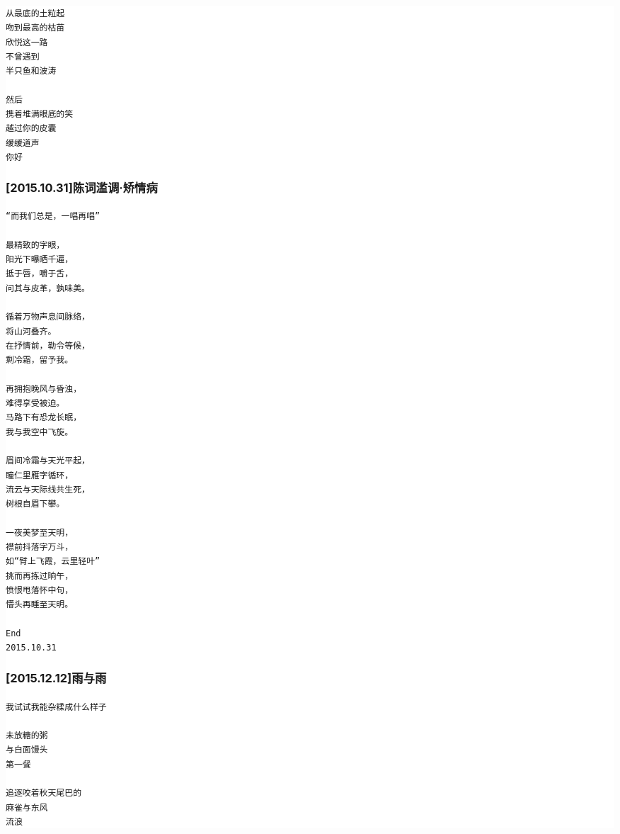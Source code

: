     从最底的土粒起
    吻到最高的枯苗
    欣悦这一路
    不曾遇到
    半只鱼和波涛

    然后
    携着堆满眼底的笑
    越过你的皮囊
    缓缓道声
    你好

### **[2015.10.31]陈词滥调·矫情病**

    “而我们总是，一唱再唱”

    最精致的字眼，
    阳光下曝晒千遍，
    抵于唇，嚼于舌，
    问其与皮革，孰味美。

    循着万物声息间脉络，
    将山河叠齐。
    在抒情前，勒令等候，
    剩冷霜，留予我。

    再拥抱晚风与昏浊，
    难得享受被迫。
    马路下有恐龙长眠，
    我与我空中飞旋。

    眉间冷霜与天光平起，
    瞳仁里雁字循环，
    流云与天际线共生死，
    树根自眉下攀。

    一夜美梦至天明，
    襟前抖落字万斗，
    如“臂上飞霞，云里轻叶”
    挑而再拣过晌午，
    愤恨甩落怀中句，
    懵头再睡至天明。

    End
    2015.10.31

### **[2015.12.12]雨与雨**

    我试试我能杂糅成什么样子

    未放糖的粥
    与白面馒头
    第一餐

    追逐咬着秋天尾巴的
    麻雀与东风
    流浪
